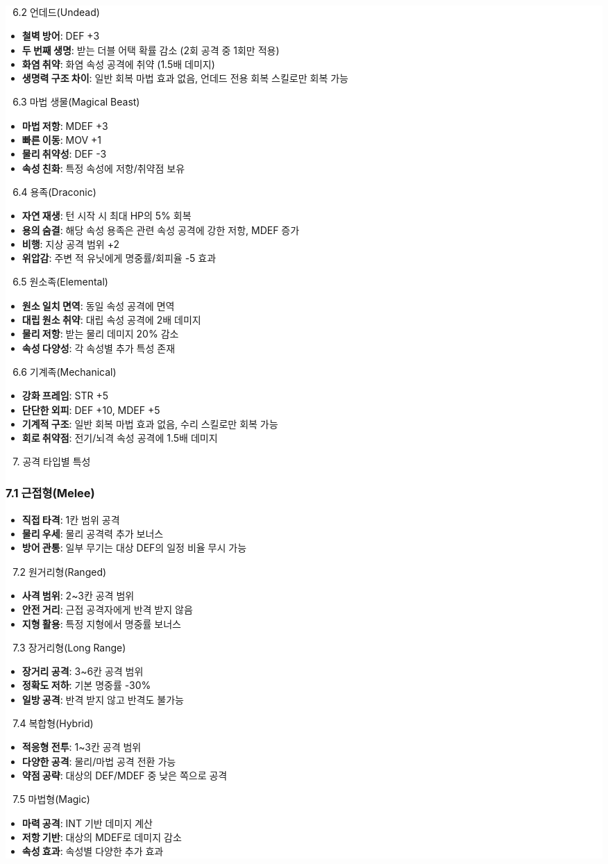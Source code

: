 ⠀6.2 언데드(Undead)
* **철벽 방어**: DEF +3
* **두 번째 생명**: 받는 더블 어택 확률 감소 (2회 공격 중 1회만 적용)
* **화염 취약**: 화염 속성 공격에 취약 (1.5배 데미지)
* **생명력 구조 차이**: 일반 회복 마법 효과 없음, 언데드 전용 회복 스킬로만 회복 가능

⠀6.3 마법 생물(Magical Beast)
* **마법 저항**: MDEF +3
* **빠른 이동**: MOV +1
* **물리 취약성**: DEF -3
* **속성 친화**: 특정 속성에 저항/취약점 보유

⠀6.4 용족(Draconic)
* **자연 재생**: 턴 시작 시 최대 HP의 5% 회복
* **용의 숨결**: 해당 속성 용족은 관련 속성 공격에 강한 저항, MDEF 증가
* **비행**: 지상 공격 범위 +2
* **위압감**: 주변 적 유닛에게 명중률/회피율 -5 효과

⠀6.5 원소족(Elemental)
* **원소 일치 면역**: 동일 속성 공격에 면역
* **대립 원소 취약**: 대립 속성 공격에 2배 데미지
* **물리 저항**: 받는 물리 데미지 20% 감소
* **속성 다양성**: 각 속성별 추가 특성 존재

⠀6.6 기계족(Mechanical)
* **강화 프레임**: STR +5
* **단단한 외피**: DEF +10, MDEF +5
* **기계적 구조**: 일반 회복 마법 효과 없음, 수리 스킬로만 회복 가능
* **회로 취약점**: 전기/뇌격 속성 공격에 1.5배 데미지

⠀7. 공격 타입별 특성
### 7.1 근접형(Melee)
* **직접 타격**: 1칸 범위 공격
* **물리 우세**: 물리 공격력 추가 보너스
* **방어 관통**: 일부 무기는 대상 DEF의 일정 비율 무시 가능

⠀7.2 원거리형(Ranged)
* **사격 범위**: 2~3칸 공격 범위
* **안전 거리**: 근접 공격자에게 반격 받지 않음
* **지형 활용**: 특정 지형에서 명중률 보너스

⠀7.3 장거리형(Long Range)
* **장거리 공격**: 3~6칸 공격 범위
* **정확도 저하**: 기본 명중률 -30%
* **일방 공격**: 반격 받지 않고 반격도 불가능

⠀7.4 복합형(Hybrid)
* **적응형 전투**: 1~3칸 공격 범위
* **다양한 공격**: 물리/마법 공격 전환 가능
* **약점 공략**: 대상의 DEF/MDEF 중 낮은 쪽으로 공격

⠀7.5 마법형(Magic)
* **마력 공격**: INT 기반 데미지 계산
* **저항 기반**: 대상의 MDEF로 데미지 감소
* **속성 효과**: 속성별 다양한 추가 효과
